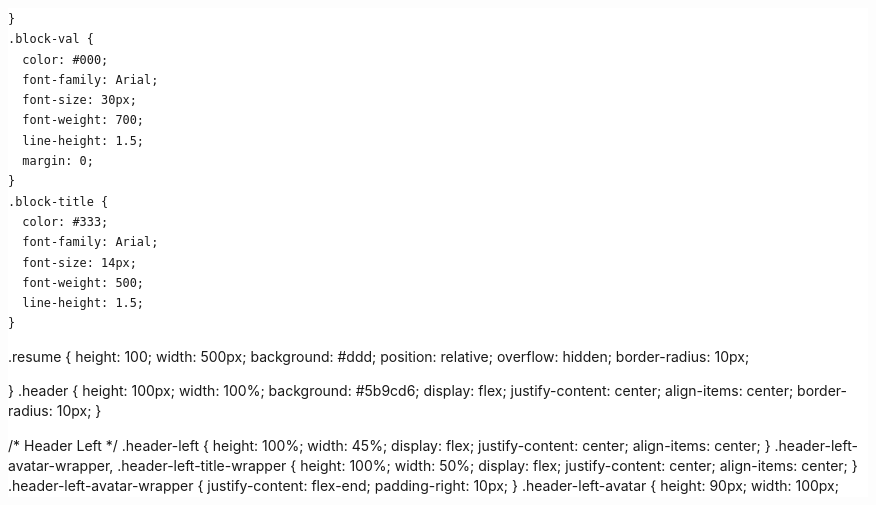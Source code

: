       
    }
    .block-val {
      color: #000;
      font-family: Arial;
      font-size: 30px;
      font-weight: 700;
      line-height: 1.5;
      margin: 0;
    }
    .block-title {
      color: #333;
      font-family: Arial;
      font-size: 14px;
      font-weight: 500;
      line-height: 1.5;
    }











.resume {
  height: 100;
  width: 500px;
  background: #ddd;
  position: relative;
  overflow: hidden;
   border-radius: 10px;

}
.header {
  height: 100px;
  width: 100%;
  background: #5b9cd6;
  display: flex;
  justify-content: center;
  align-items: center;
     border-radius: 10px;
}

/* Header Left */
.header-left {
  height: 100%;
  width: 45%;
  display: flex;
  justify-content: center;
  align-items: center;
}
.header-left-avatar-wrapper,
.header-left-title-wrapper {
  height: 100%;
  width: 50%;
  display: flex;
  justify-content: center;
  align-items: center;
}
.header-left-avatar-wrapper {
  justify-content: flex-end;
  padding-right: 10px;
}
.header-left-avatar {
  height: 90px;
  width: 100px;
